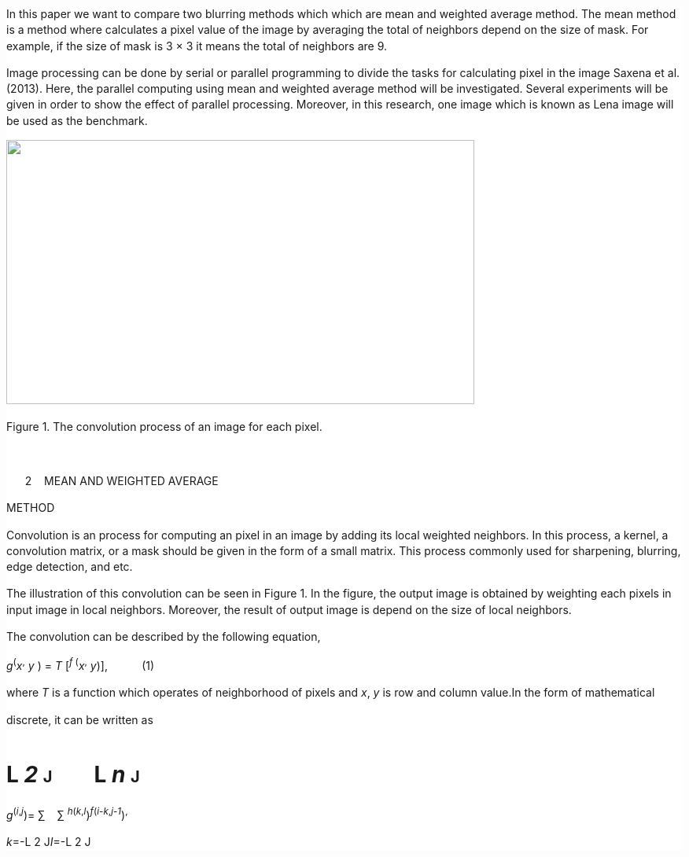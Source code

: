 <p><span class="font12">In this paper we want to compare two blurring methods which which are mean and weighted average method. The mean method is a method where calculates a pixel value of the image by averaging the total of neighbors depend on the size of mask. For example, if the size of mask is 3 </span><span class="font14">× </span><span class="font12">3 it means the total of neighbors are 9.</span></p>
<p><span class="font12">Image processing can be done by serial or parallel programming to divide the tasks for calculating pixel in the image Saxena et al. (2013). Here, the parallel computing using mean and weighted average method will be investigated. Several experiments will be given in order to show the effect of parallel processing. Moreover, in this research, one image which is known as Lena image will be used as the benchmark.</span></p>
<div><img src="https://jurnal.harianregional.com/media/37598-1.jpg" alt="" style="width:446pt;height:252pt;">
<p><span class="font12">Figure 1. The convolution process of an image for each pixel.</span></p>
</div><br clear="all">
<ul style="list-style:none;"><li>
<p><span class="font2">2 &nbsp;&nbsp;&nbsp;MEAN AND WEIGHTED AVERAGE</span></p></li></ul>
<p><span class="font2">METHOD</span></p>
<p><span class="font12">Convolution is an process for computing an pixel in an image by adding its local weighted neighbors. In this process, a kernel, a convolution matrix, or a mask should be given in the form of a small matrix. This process commonly used for sharpening, blurring, edge detection, and etc.</span></p>
<p><span class="font12">The illustration of this convolution can be seen in Figure 1. In the figure, the output image is obtained by weighting each pixels in input image in local neighbors. Moreover, the result of output image is depend on the size of local neighbors.</span></p>
<p><span class="font12">The convolution can be described by the following equation,</span></p>
<p><span class="font12" style="font-style:italic;">g</span><span class="font4"><sup>(</sup></span><span class="font12" style="font-style:italic;">x</span><span class="font4"><sup>,</sup> </span><span class="font12" style="font-style:italic;">y</span><span class="font4"> ) = </span><span class="font12" style="font-style:italic;">T</span><span class="font4"> [</span><span class="font4" style="font-style:italic;"><sup>f</sup></span><span class="font4"><sup> (</sup></span><span class="font12" style="font-style:italic;">x</span><span class="font4"><sup>,</sup> </span><span class="font12" style="font-style:italic;">y</span><span class="font4">)], &nbsp;&nbsp;&nbsp;&nbsp;&nbsp;&nbsp;&nbsp;&nbsp;&nbsp;&nbsp;</span><span class="font12">(1)</span></p>
<p><span class="font12">where </span><span class="font12" style="font-style:italic;">T</span><span class="font12"> is a function which operates of neighborhood of pixels and </span><span class="font12" style="font-style:italic;">x</span><span class="font4">, </span><span class="font12" style="font-style:italic;">y</span><span class="font12"> is row and column value.In the form of mathematical</span></p>
<p><span class="font12">discrete, it can be written as</span></p>
<h1><a name="bookmark2"></a><span class="font4"><a name="bookmark3"></a>L </span><span class="font15" style="font-style:italic;">2 </span><span class="font7" style="font-variant:small-caps;">j</span><span class="font4"> &nbsp;&nbsp;&nbsp;&nbsp;&nbsp;&nbsp;&nbsp;L </span><span class="font15" style="font-style:italic;">n </span><span class="font7" style="font-variant:small-caps;">j</span></h1>
<p><span class="font12" style="font-style:italic;">g</span><span class="font4"><sup>(</sup></span><span class="font4" style="font-style:italic;"><sup>i</sup></span><span class="font4"><sup>,</sup></span><span class="font4" style="font-style:italic;"><sup>j</sup></span><span class="font4">)= </span><span class="font8">∑ &nbsp;&nbsp;&nbsp;∑ </span><span class="font4" style="font-style:italic;"><sup>h</sup></span><span class="font4"><sup>(</sup></span><span class="font4" style="font-style:italic;"><sup>k</sup></span><span class="font4"><sup>,</sup></span><span class="font4" style="font-style:italic;"><sup>l</sup></span><span class="font4">)</span><span class="font4" style="font-style:italic;"><sup>f</sup></span><span class="font4"><sup>(</sup></span><span class="font4" style="font-style:italic;"><sup>i</sup></span><span class="font4"><sup>-</sup></span><span class="font4" style="font-style:italic;"><sup>k</sup></span><span class="font4"><sup>,</sup></span><span class="font4" style="font-style:italic;"><sup>j</sup></span><span class="font4"><sup>-</sup></span><span class="font4" style="font-style:italic;"><sup>1</sup></span><span class="font4">)<sup>,</sup></span></p>
<p><span class="font10" style="font-style:italic;">k</span><span class="font0">=</span><span class="font4">-L </span><span class="font5">2 </span><span class="font4">J</span><span class="font10" style="font-style:italic;">I</span><span class="font0">=</span><span class="font4">-L </span><span class="font5">2 </span><span class="font4">J</span></p>